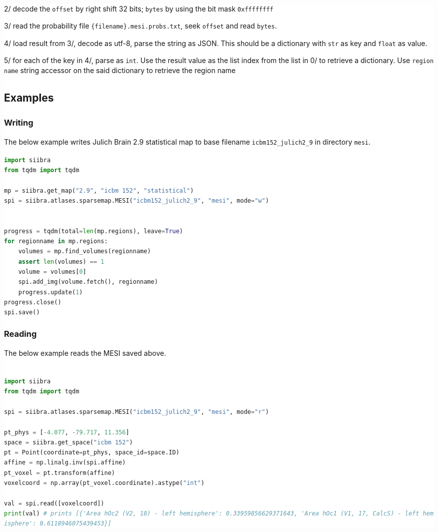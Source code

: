 2/ decode the `offset` by right shift 32 bits; `bytes` by using the bit mask `0xffffffff`

3/ read the probability file `{filename}.mesi.probs.txt`, seek `offset` and read `bytes`. 

4/ load result from 3/, decode as utf-8, parse the string as JSON. This should be a dictionary with `str` as key and `float` as value. 

5/ for each of the key in 4/, parse as `int`. Use the result value as the list index from the list in 0/ to retrieve a dictionary. Use `regionname` string accessor on the said dictionary to retrieve the region name


## Examples

### Writing

The below example writes Julich Brain 2.9 statistical map to base filename `icbm152_julich2_9` in directory `mesi`.

```python
import siibra
from tqdm import tqdm

mp = siibra.get_map("2.9", "icbm 152", "statistical")
spi = siibra.atlases.sparsemap.MESI("icbm152_julich2_9", "mesi", mode="w")


progress = tqdm(total=len(mp.regions), leave=True)
for regionname in mp.regions:
    volumes = mp.find_volumes(regionname)
    assert len(volumes) == 1
    volume = volumes[0]
    spi.add_img(volume.fetch(), regionname)
    progress.update(1)
progress.close()
spi.save()
```

### Reading

The below example reads the MESI saved above.

```python

import siibra
from tqdm import tqdm

spi = siibra.atlases.sparsemap.MESI("icbm152_julich2_9", "mesi", mode="r")

pt_phys = [-4.077, -79.717, 11.356]
space = siibra.get_space("icbm 152")
pt = Point(coordinate=pt_phys, space_id=space.ID)
affine = np.linalg.inv(spi.affine)
pt_voxel = pt.transform(affine)
voxelcoord = np.array(pt_voxel.coordinate).astype("int")

val = spi.read([voxelcoord])
print(val) # prints [{'Area hOc2 (V2, 18) - left hemisphere': 0.33959856629371643, 'Area hOc1 (V1, 17, CalcS) - left hemisphere': 0.6118946075439453}]
```
